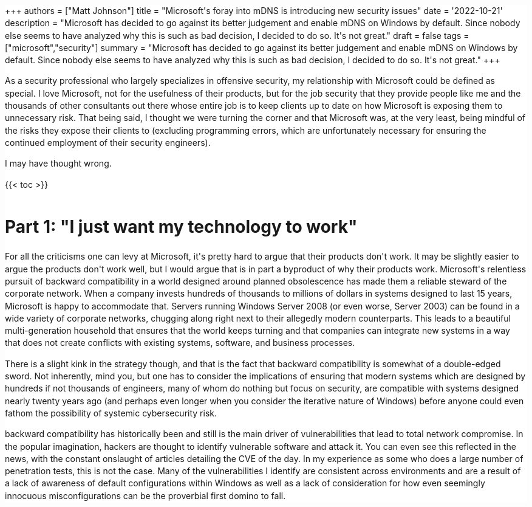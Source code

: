 +++
authors = ["Matt Johnson"]
title = "Microsoft's foray into mDNS is introducing new security issues"
date = '2022-10-21'
description = "Microsoft has decided to go against its better judgement and enable mDNS on Windows by default. Since nobody else seems to have analyzed why this is such as bad decision, I decided to do so. It's not great."
draft = false
tags = ["microsoft","security"]
summary = "Microsoft has decided to go against its better judgement and enable mDNS on Windows by default. Since nobody else seems to have analyzed why this is such as bad decision, I decided to do so. It's not great."
+++

As a security professional who largely specializes in offensive security, my relationship with Microsoft could be defined as special. I love Microsoft, not for the usefulness of their products, but for the job security that they provide people like me and the thousands of other consultants out there whose entire job is to keep clients up to date on how Microsoft is exposing them to unnecessary risk. That being said, I thought we were turning the corner and that Microsoft was, at the very least, being mindful of the risks they expose their clients to (excluding programming errors, which are unfortunately necessary for ensuring the continued employment of their security engineers).

I may have thought wrong.

{{< toc >}}

# Part 1: "I just want my technology to work"
For all the criticisms one can levy at Microsoft, it's pretty hard to argue that their products don't work. It may be slightly easier to argue the products don't work well, but I would argue that is in part a byproduct of why their products work. Microsoft's relentless pursuit of backward compatibility in a world designed around planned obsolescence has made them a reliable steward of the corporate network. When a company invests hundreds of thousands to millions of dollars in systems designed to last 15 years, Microsoft is happy to accommodate that. Servers running Windows Server 2008 (or even worse, Server 2003) can be found in a wide variety of corporate networks, chugging along right next to their allegedly modern counterparts. This leads to a beautiful multi-generation household that ensures that the world keeps turning and that companies can integrate new systems in a way that does not create conflicts with existing systems, software, and business processes.

There is a slight kink in the strategy though, and that is the fact that backward compatibility is somewhat of a double-edged sword. Not inherently, mind you, but one has to consider the implications of ensuring that modern systems which are designed by hundreds if not thousands of engineers, many of whom do nothing but focus on security, are compatible with systems designed nearly twenty years ago (and perhaps even longer when you consider the iterative nature of Windows) before anyone could even fathom the possibility of systemic cybersecurity risk.

backward compatibility has historically been and still is the main driver of vulnerabilities that lead to total network compromise. In the popular imagination, hackers are thought to identify vulnerable software and attack it. You can even see this reflected in the news, with the constant onslaught of articles detailing the CVE of the day. In my experience as some who does a large number of penetration tests, this is not the case. Many of the vulnerabilities I identify are consistent across environments and are a result of a lack of awareness of default configurations within Windows as well as a lack of consideration for how even seemingly innocuous misconfigurations can be the proverbial first domino to fall.
